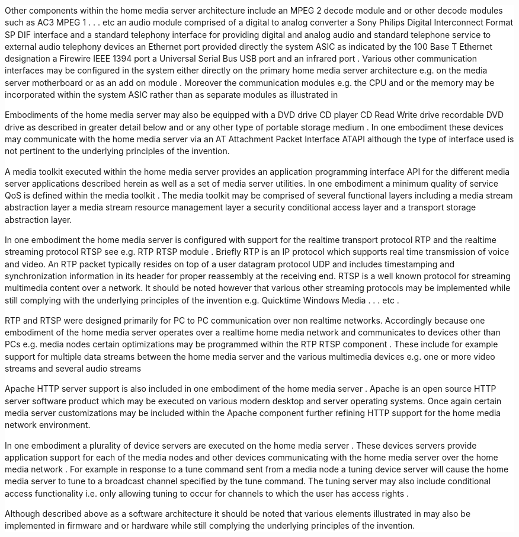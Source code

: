 Other components within the home media server architecture include an MPEG 2 decode module and or other decode modules such as AC3 MPEG 1 . . . etc an audio module comprised of a digital to analog converter a Sony Philips Digital Interconnect Format SP DIF interface and a standard telephony interface for providing digital and analog audio and standard telephone service to external audio telephony devices an Ethernet port provided directly the system ASIC as indicated by the 100 Base T Ethernet designation a Firewire IEEE 1394 port a Universal Serial Bus USB port and an infrared port . Various other communication interfaces may be configured in the system either directly on the primary home media server architecture e.g. on the media server motherboard or as an add on module . Moreover the communication modules e.g. the CPU and or the memory may be incorporated within the system ASIC rather than as separate modules as illustrated in

Embodiments of the home media server may also be equipped with a DVD drive CD player CD Read Write drive recordable DVD drive as described in greater detail below and or any other type of portable storage medium . In one embodiment these devices may communicate with the home media server via an AT Attachment Packet Interface ATAPI although the type of interface used is not pertinent to the underlying principles of the invention.

A media toolkit executed within the home media server provides an application programming interface API for the different media server applications described herein as well as a set of media server utilities. In one embodiment a minimum quality of service QoS is defined within the media toolkit . The media toolkit may be comprised of several functional layers including a media stream abstraction layer a media stream resource management layer a security conditional access layer and a transport storage abstraction layer.

In one embodiment the home media server is configured with support for the realtime transport protocol RTP and the realtime streaming protocol RTSP see e.g. RTP RTSP module . Briefly RTP is an IP protocol which supports real time transmission of voice and video. An RTP packet typically resides on top of a user datagram protocol UDP and includes timestamping and synchronization information in its header for proper reassembly at the receiving end. RTSP is a well known protocol for streaming multimedia content over a network. It should be noted however that various other streaming protocols may be implemented while still complying with the underlying principles of the invention e.g. Quicktime Windows Media . . . etc .

RTP and RTSP were designed primarily for PC to PC communication over non realtime networks. Accordingly because one embodiment of the home media server operates over a realtime home media network and communicates to devices other than PCs e.g. media nodes certain optimizations may be programmed within the RTP RTSP component . These include for example support for multiple data streams between the home media server and the various multimedia devices e.g. one or more video streams and several audio streams 

Apache HTTP server support is also included in one embodiment of the home media server . Apache is an open source HTTP server software product which may be executed on various modern desktop and server operating systems. Once again certain media server customizations may be included within the Apache component further refining HTTP support for the home media network environment.

In one embodiment a plurality of device servers are executed on the home media server . These devices servers provide application support for each of the media nodes and other devices communicating with the home media server over the home media network . For example in response to a tune command sent from a media node a tuning device server will cause the home media server to tune to a broadcast channel specified by the tune command. The tuning server may also include conditional access functionality i.e. only allowing tuning to occur for channels to which the user has access rights .

Although described above as a software architecture it should be noted that various elements illustrated in may also be implemented in firmware and or hardware while still complying the underlying principles of the invention.
